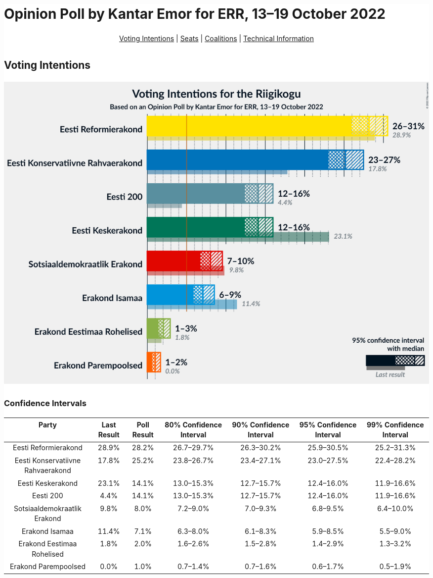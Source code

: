 # Opinion Poll by Kantar Emor for ERR, 13–19 October 2022

<p align="center"><a href="#voting-intentions">Voting Intentions</a> | <a href="#seats">Seats</a> | <a href="#coalitions">Coalitions</a> | <a href="#technical-information">Technical Information</a></p>

## Voting Intentions

![Graph with voting intentions not yet produced](2022-10-19-KantarEmor.png "Voting Intentions")

### Confidence Intervals

| Party | Last Result | Poll Result | 80% Confidence Interval | 90% Confidence Interval | 95% Confidence Interval | 99% Confidence Interval |
|:-----:|:-----------:|:-----------:|:-----------------------:|:-----------------------:|:-----------------------:|:-----------------------:|
| Eesti Reformierakond | 28.9% | 28.2% | 26.7–29.7% |26.3–30.2% |25.9–30.5% |25.2–31.3% |
| Eesti Konservatiivne Rahvaerakond | 17.8% | 25.2% | 23.8–26.7% |23.4–27.1% |23.0–27.5% |22.4–28.2% |
| Eesti Keskerakond | 23.1% | 14.1% | 13.0–15.3% |12.7–15.7% |12.4–16.0% |11.9–16.6% |
| Eesti 200 | 4.4% | 14.1% | 13.0–15.3% |12.7–15.7% |12.4–16.0% |11.9–16.6% |
| Sotsiaaldemokraatlik Erakond | 9.8% | 8.0% | 7.2–9.0% |7.0–9.3% |6.8–9.5% |6.4–10.0% |
| Erakond Isamaa | 11.4% | 7.1% | 6.3–8.0% |6.1–8.3% |5.9–8.5% |5.5–9.0% |
| Erakond Eestimaa Rohelised | 1.8% | 2.0% | 1.6–2.6% |1.5–2.8% |1.4–2.9% |1.3–3.2% |
| Erakond Parempoolsed | 0.0% | 1.0% | 0.7–1.4% |0.7–1.6% |0.6–1.7% |0.5–1.9% |

